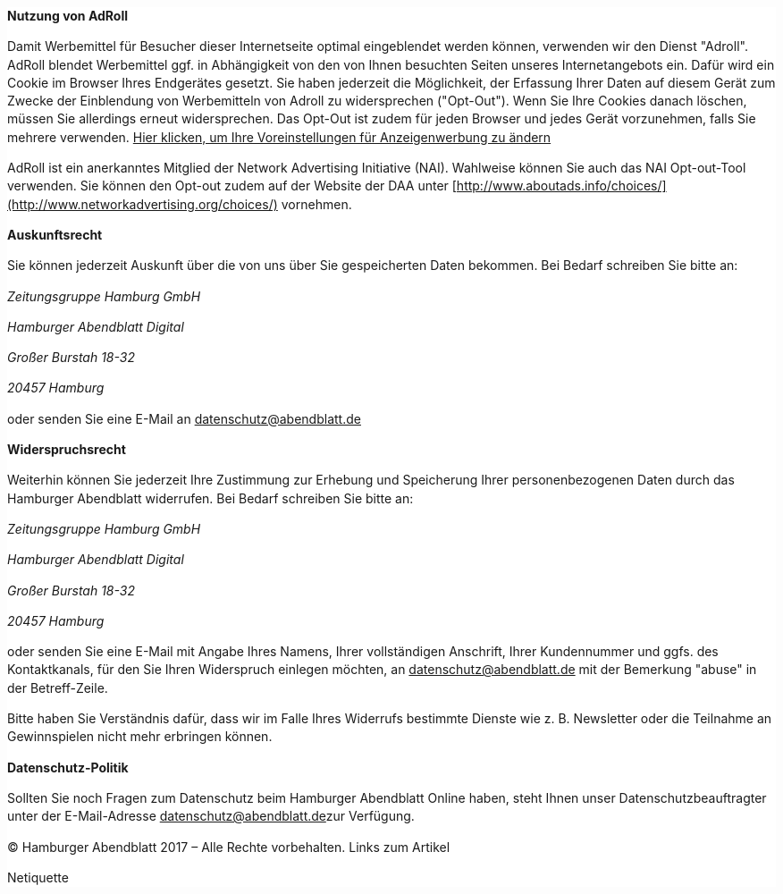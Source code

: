 **Nutzung von AdRoll**

Damit Werbemittel für Besucher dieser Internetseite optimal eingeblendet werden können, verwenden wir den Dienst "Adroll". AdRoll blendet Werbemittel ggf. in Abhängigkeit von den von Ihnen besuchten Seiten unseres Internetangebots ein. Dafür wird ein Cookie im Browser Ihres Endgerätes gesetzt. Sie haben jederzeit die Möglichkeit, der Erfassung Ihrer Daten auf diesem Gerät zum Zwecke der Einblendung von Werbemitteln von Adroll zu widersprechen ("Opt-Out"). Wenn Sie Ihre Cookies danach löschen, müssen Sie allerdings erneut widersprechen. Das Opt-Out ist zudem für jeden Browser und jedes Gerät vorzunehmen, falls Sie mehrere verwenden. [Hier klicken, um Ihre Voreinstellungen für Anzeigenwerbung zu ändern](http://info.evidon.com/pub_info/573?v=1&nt=1&nw=false)

AdRoll ist ein anerkanntes Mitglied der Network Advertising Initiative (NAI). Wahlweise können Sie auch das NAI Opt-out-Tool verwenden. Sie können den Opt-out zudem auf der Website der DAA unter [http://www.aboutads.info/choices/](http://www.networkadvertising.org/choices/) vornehmen.

**Auskunftsrecht**

Sie können jederzeit Auskunft über die von uns über Sie gespeicherten Daten bekommen. Bei Bedarf schreiben Sie bitte an:

*Zeitungsgruppe Hamburg GmbH*

*Hamburger Abendblatt Digital*

*Großer Burstah 18-32*

*20457 Hamburg*

oder senden Sie eine E-Mail an <datenschutz@abendblatt.de>

**Widerspruchsrecht**

Weiterhin können Sie jederzeit Ihre Zustimmung zur Erhebung und Speicherung Ihrer personenbezogenen Daten durch das Hamburger Abendblatt widerrufen. Bei Bedarf schreiben Sie bitte an:

*Zeitungsgruppe Hamburg GmbH*

*Hamburger Abendblatt Digital*

*Großer Burstah 18-32*

*20457 Hamburg*

oder senden Sie eine E-Mail mit Angabe Ihres Namens, Ihrer vollständigen Anschrift, Ihrer Kundennummer und ggfs. des Kontaktkanals, für den Sie Ihren Widerspruch einlegen möchten, an <datenschutz@abendblatt.de> mit der Bemerkung "abuse" in der Betreff-Zeile.

Bitte haben Sie Verständnis dafür, dass wir im Falle Ihres Widerrufs bestimmte Dienste wie z. B. Newsletter oder die Teilnahme an Gewinnspielen nicht mehr erbringen können.

**Datenschutz-Politik**

Sollten Sie noch Fragen zum Datenschutz beim Hamburger Abendblatt Online haben, steht Ihnen unser Datenschutzbeauftragter unter der E-Mail-Adresse [](mailto:datenschutz@axelspringer.de) <datenschutz@abendblatt.de>zur Verfügung.

© Hamburger Abendblatt 2017 – Alle Rechte vorbehalten.
<span class="block-header__icon">Links zum Artikel</span>

[](http://www.abendblatt.de/service/unternehmen/article110391347/Netiquette.html "Netiquette")
<span class="teaser__headline" itemprop="name" content="Netiquette">Netiquette</span>
